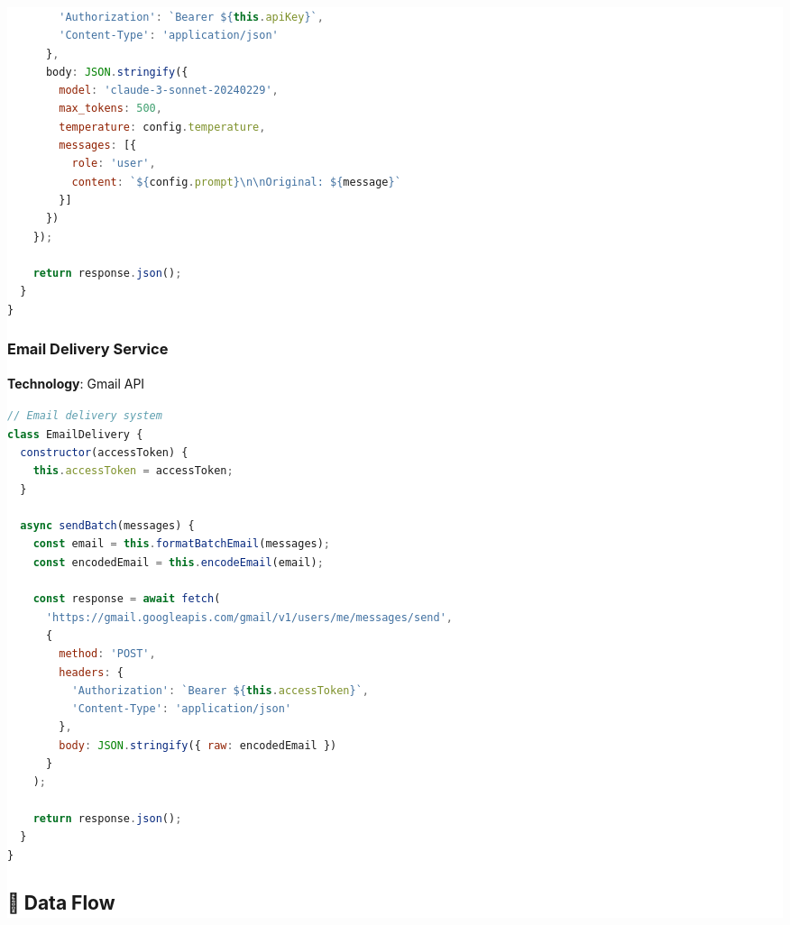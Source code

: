 ```javascript
        'Authorization': `Bearer ${this.apiKey}`,
        'Content-Type': 'application/json'
      },
      body: JSON.stringify({
        model: 'claude-3-sonnet-20240229',
        max_tokens: 500,
        temperature: config.temperature,
        messages: [{
          role: 'user',
          content: `${config.prompt}\n\nOriginal: ${message}`
        }]
      })
    });

    return response.json();
  }
}
```

### Email Delivery Service

**Technology**: Gmail API

```javascript
// Email delivery system
class EmailDelivery {
  constructor(accessToken) {
    this.accessToken = accessToken;
  }

  async sendBatch(messages) {
    const email = this.formatBatchEmail(messages);
    const encodedEmail = this.encodeEmail(email);

    const response = await fetch(
      'https://gmail.googleapis.com/gmail/v1/users/me/messages/send',
      {
        method: 'POST',
        headers: {
          'Authorization': `Bearer ${this.accessToken}`,
          'Content-Type': 'application/json'
        },
        body: JSON.stringify({ raw: encodedEmail })
      }
    );

    return response.json();
  }
}
```

## 🔄 Data Flow
